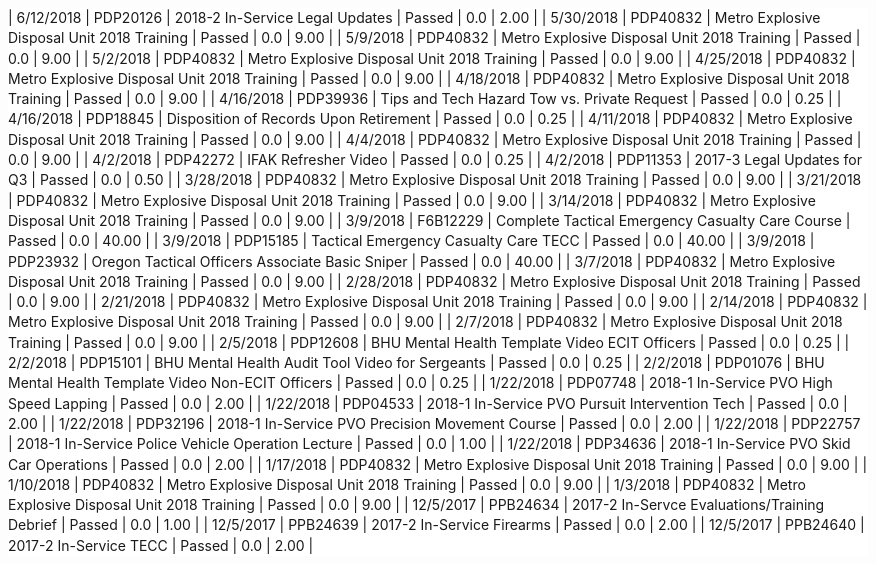 | 6/12/2018 | PDP20126 | 2018-2 In-Service Legal Updates | Passed | 0.0 | 2.00 |
| 5/30/2018 | PDP40832 | Metro Explosive Disposal Unit 2018 Training | Passed | 0.0 | 9.00 |
| 5/9/2018 | PDP40832 | Metro Explosive Disposal Unit 2018 Training | Passed | 0.0 | 9.00 |
| 5/2/2018 | PDP40832 | Metro Explosive Disposal Unit 2018 Training | Passed | 0.0 | 9.00 |
| 4/25/2018 | PDP40832 | Metro Explosive Disposal Unit 2018 Training | Passed | 0.0 | 9.00 |
| 4/18/2018 | PDP40832 | Metro Explosive Disposal Unit 2018 Training | Passed | 0.0 | 9.00 |
| 4/16/2018 | PDP39936 | Tips and Tech Hazard Tow vs. Private Request | Passed | 0.0 | 0.25 |
| 4/16/2018 | PDP18845 | Disposition of Records Upon Retirement | Passed | 0.0 | 0.25 |
| 4/11/2018 | PDP40832 | Metro Explosive Disposal Unit 2018 Training | Passed | 0.0 | 9.00 |
| 4/4/2018 | PDP40832 | Metro Explosive Disposal Unit 2018 Training | Passed | 0.0 | 9.00 |
| 4/2/2018 | PDP42272 | IFAK Refresher Video | Passed | 0.0 | 0.25 |
| 4/2/2018 | PDP11353 | 2017-3 Legal Updates for Q3 | Passed | 0.0 | 0.50 |
| 3/28/2018 | PDP40832 | Metro Explosive Disposal Unit 2018 Training | Passed | 0.0 | 9.00 |
| 3/21/2018 | PDP40832 | Metro Explosive Disposal Unit 2018 Training | Passed | 0.0 | 9.00 |
| 3/14/2018 | PDP40832 | Metro Explosive Disposal Unit 2018 Training | Passed | 0.0 | 9.00 |
| 3/9/2018 | F6B12229 | Complete Tactical Emergency Casualty Care Course | Passed | 0.0 | 40.00 |
| 3/9/2018 | PDP15185 | Tactical Emergency Casualty Care TECC | Passed | 0.0 | 40.00 |
| 3/9/2018 | PDP23932 | Oregon Tactical Officers Associate Basic Sniper | Passed | 0.0 | 40.00 |
| 3/7/2018 | PDP40832 | Metro Explosive Disposal Unit 2018 Training | Passed | 0.0 | 9.00 |
| 2/28/2018 | PDP40832 | Metro Explosive Disposal Unit 2018 Training | Passed | 0.0 | 9.00 |
| 2/21/2018 | PDP40832 | Metro Explosive Disposal Unit 2018 Training | Passed | 0.0 | 9.00 |
| 2/14/2018 | PDP40832 | Metro Explosive Disposal Unit 2018 Training | Passed | 0.0 | 9.00 |
| 2/7/2018 | PDP40832 | Metro Explosive Disposal Unit 2018 Training | Passed | 0.0 | 9.00 |
| 2/5/2018 | PDP12608 | BHU Mental Health Template Video ECIT Officers | Passed | 0.0 | 0.25 |
| 2/2/2018 | PDP15101 | BHU Mental Health Audit Tool Video for Sergeants | Passed | 0.0 | 0.25 |
| 2/2/2018 | PDP01076 | BHU Mental Health Template Video Non-ECIT Officers | Passed | 0.0 | 0.25 |
| 1/22/2018 | PDP07748 | 2018-1 In-Service PVO High Speed Lapping | Passed | 0.0 | 2.00 |
| 1/22/2018 | PDP04533 | 2018-1 In-Service  PVO Pursuit Intervention Tech | Passed | 0.0 | 2.00 |
| 1/22/2018 | PDP32196 | 2018-1 In-Service PVO Precision Movement Course | Passed | 0.0 | 2.00 |
| 1/22/2018 | PDP22757 | 2018-1 In-Service Police Vehicle Operation Lecture | Passed | 0.0 | 1.00 |
| 1/22/2018 | PDP34636 | 2018-1 In-Service PVO Skid Car Operations | Passed | 0.0 | 2.00 |
| 1/17/2018 | PDP40832 | Metro Explosive Disposal Unit 2018 Training | Passed | 0.0 | 9.00 |
| 1/10/2018 | PDP40832 | Metro Explosive Disposal Unit 2018 Training | Passed | 0.0 | 9.00 |
| 1/3/2018 | PDP40832 | Metro Explosive Disposal Unit 2018 Training | Passed | 0.0 | 9.00 |
| 12/5/2017 | PPB24634 | 2017-2 In-Servce Evaluations/Training Debrief | Passed | 0.0 | 1.00 |
| 12/5/2017 | PPB24639 | 2017-2 In-Service Firearms | Passed | 0.0 | 2.00 |
| 12/5/2017 | PPB24640 | 2017-2 In-Service TECC | Passed | 0.0 | 2.00 |